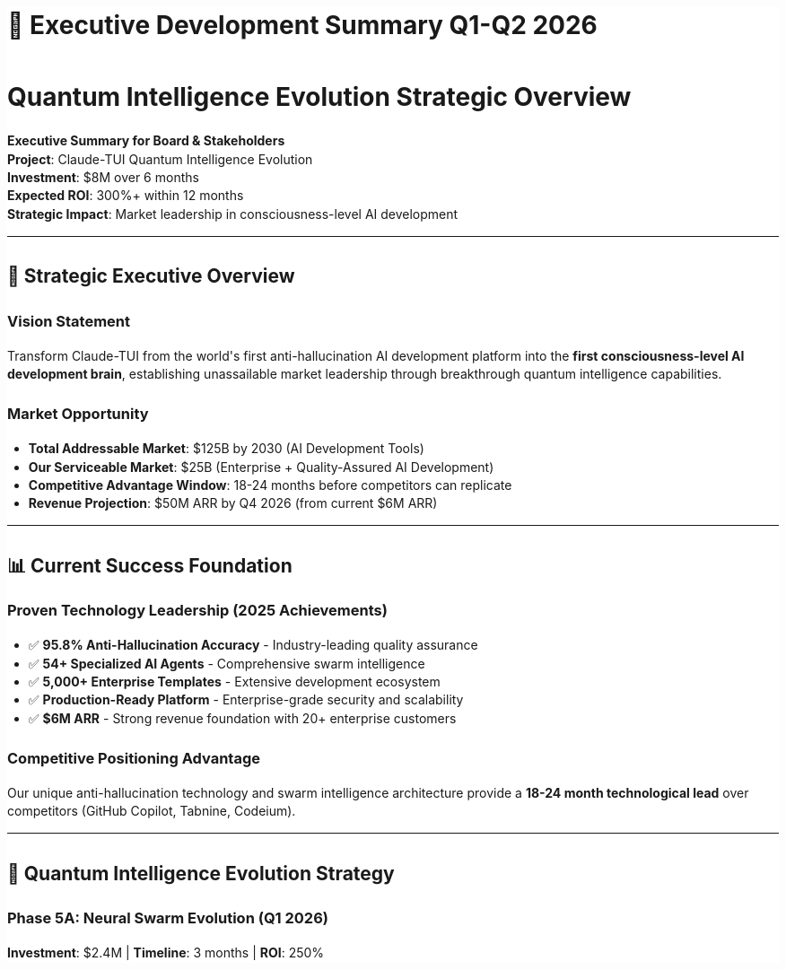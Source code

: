 # 🧠 Executive Development Summary Q1-Q2 2026
# Quantum Intelligence Evolution Strategic Overview

**Executive Summary for Board & Stakeholders**  
**Project**: Claude-TUI Quantum Intelligence Evolution  
**Investment**: $8M over 6 months  
**Expected ROI**: 300%+ within 12 months  
**Strategic Impact**: Market leadership in consciousness-level AI development

---

## 🎯 Strategic Executive Overview

### Vision Statement
Transform Claude-TUI from the world's first anti-hallucination AI development platform into the **first consciousness-level AI development brain**, establishing unassailable market leadership through breakthrough quantum intelligence capabilities.

### Market Opportunity
- **Total Addressable Market**: $125B by 2030 (AI Development Tools)
- **Our Serviceable Market**: $25B (Enterprise + Quality-Assured AI Development)
- **Competitive Advantage Window**: 18-24 months before competitors can replicate
- **Revenue Projection**: $50M ARR by Q4 2026 (from current $6M ARR)

---

## 📊 Current Success Foundation

### Proven Technology Leadership (2025 Achievements)
- ✅ **95.8% Anti-Hallucination Accuracy** - Industry-leading quality assurance
- ✅ **54+ Specialized AI Agents** - Comprehensive swarm intelligence
- ✅ **5,000+ Enterprise Templates** - Extensive development ecosystem
- ✅ **Production-Ready Platform** - Enterprise-grade security and scalability
- ✅ **$6M ARR** - Strong revenue foundation with 20+ enterprise customers

### Competitive Positioning Advantage
Our unique anti-hallucination technology and swarm intelligence architecture provide a **18-24 month technological lead** over competitors (GitHub Copilot, Tabnine, Codeium).

---

## 🚀 Quantum Intelligence Evolution Strategy

### Phase 5A: Neural Swarm Evolution (Q1 2026)
**Investment**: $2.4M | **Timeline**: 3 months | **ROI**: 250%
